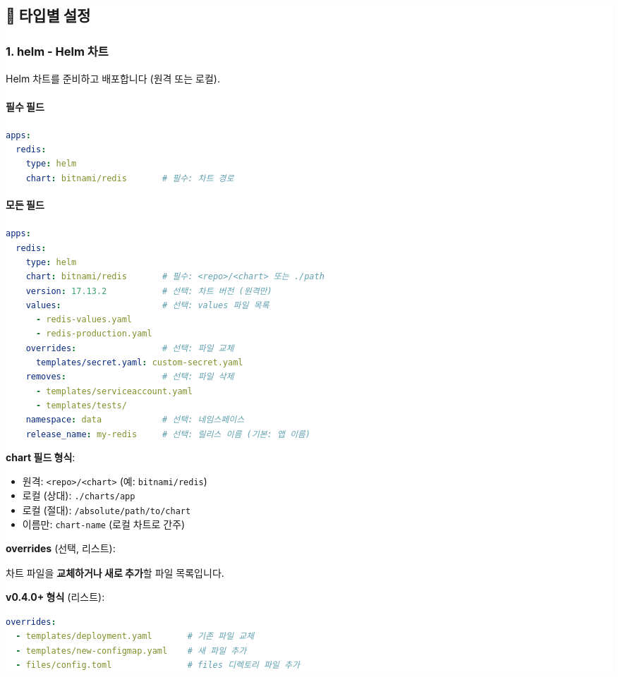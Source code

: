 
## 🎯 타입별 설정

### 1. helm - Helm 차트

Helm 차트를 준비하고 배포합니다 (원격 또는 로컬).

#### 필수 필드

```yaml
apps:
  redis:
    type: helm
    chart: bitnami/redis       # 필수: 차트 경로
```

#### 모든 필드

```yaml
apps:
  redis:
    type: helm
    chart: bitnami/redis       # 필수: <repo>/<chart> 또는 ./path
    version: 17.13.2           # 선택: 차트 버전 (원격만)
    values:                    # 선택: values 파일 목록
      - redis-values.yaml
      - redis-production.yaml
    overrides:                 # 선택: 파일 교체
      templates/secret.yaml: custom-secret.yaml
    removes:                   # 선택: 파일 삭제
      - templates/serviceaccount.yaml
      - templates/tests/
    namespace: data            # 선택: 네임스페이스
    release_name: my-redis     # 선택: 릴리스 이름 (기본: 앱 이름)
```

**chart 필드 형식**:

- 원격: `<repo>/<chart>` (예: `bitnami/redis`)
- 로컬 (상대): `./charts/app`
- 로컬 (절대): `/absolute/path/to/chart`
- 이름만: `chart-name` (로컬 차트로 간주)

**overrides** (선택, 리스트):

차트 파일을 **교체하거나 새로 추가**할 파일 목록입니다.

**v0.4.0+ 형식** (리스트):

```yaml
overrides:
  - templates/deployment.yaml       # 기존 파일 교체
  - templates/new-configmap.yaml    # 새 파일 추가
  - files/config.toml               # files 디렉토리 파일 추가
```

